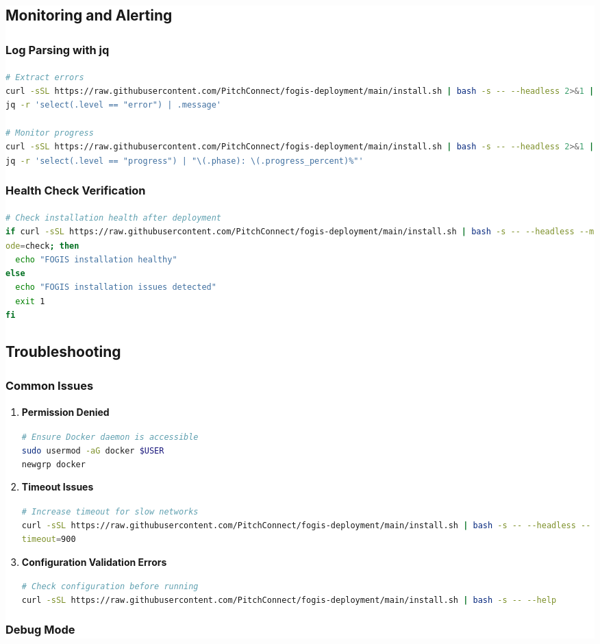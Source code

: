 ## Monitoring and Alerting

### Log Parsing with jq

```bash
# Extract errors
curl -sSL https://raw.githubusercontent.com/PitchConnect/fogis-deployment/main/install.sh | bash -s -- --headless 2>&1 | jq -r 'select(.level == "error") | .message'

# Monitor progress
curl -sSL https://raw.githubusercontent.com/PitchConnect/fogis-deployment/main/install.sh | bash -s -- --headless 2>&1 | jq -r 'select(.level == "progress") | "\(.phase): \(.progress_percent)%"'
```

### Health Check Verification

```bash
# Check installation health after deployment
if curl -sSL https://raw.githubusercontent.com/PitchConnect/fogis-deployment/main/install.sh | bash -s -- --headless --mode=check; then
  echo "FOGIS installation healthy"
else
  echo "FOGIS installation issues detected"
  exit 1
fi
```

## Troubleshooting

### Common Issues

1. **Permission Denied**
   ```bash
   # Ensure Docker daemon is accessible
   sudo usermod -aG docker $USER
   newgrp docker
   ```

2. **Timeout Issues**
   ```bash
   # Increase timeout for slow networks
   curl -sSL https://raw.githubusercontent.com/PitchConnect/fogis-deployment/main/install.sh | bash -s -- --headless --timeout=900
   ```

3. **Configuration Validation Errors**
   ```bash
   # Check configuration before running
   curl -sSL https://raw.githubusercontent.com/PitchConnect/fogis-deployment/main/install.sh | bash -s -- --help
   ```

### Debug Mode
